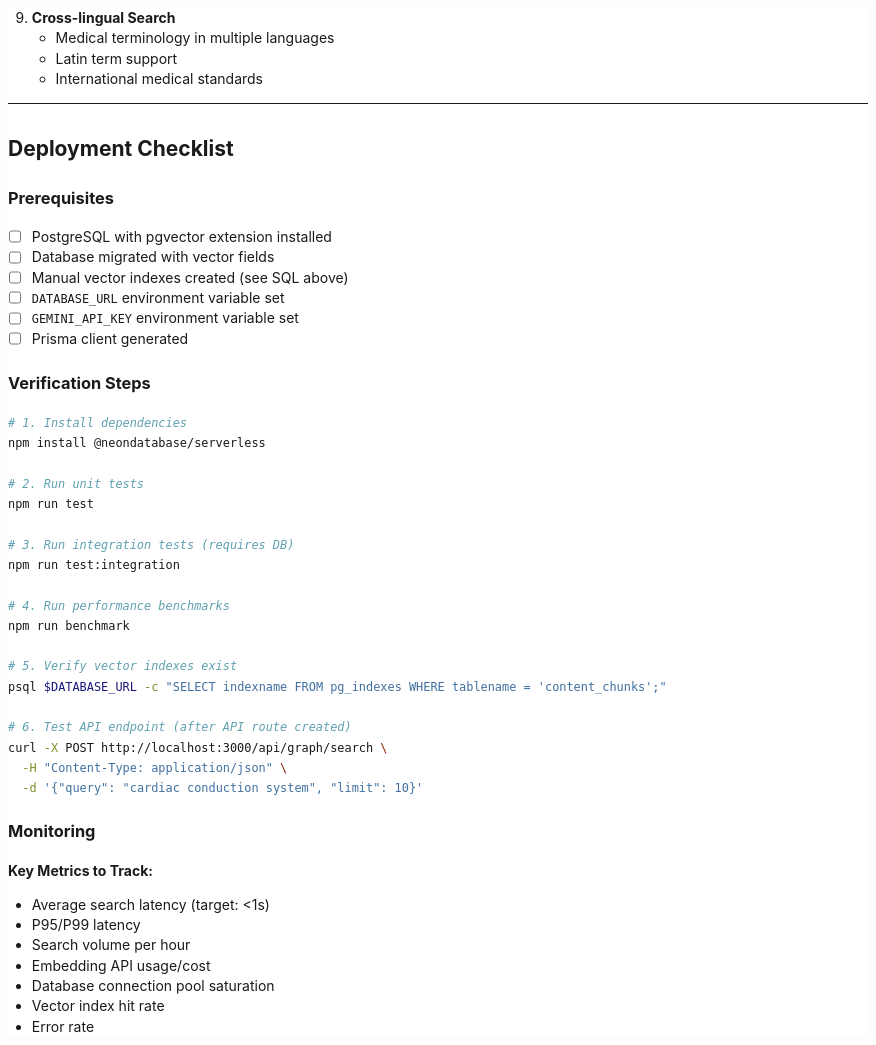 9. **Cross-lingual Search**
   - Medical terminology in multiple languages
   - Latin term support
   - International medical standards

---

## Deployment Checklist

### Prerequisites

- [ ] PostgreSQL with pgvector extension installed
- [ ] Database migrated with vector fields
- [ ] Manual vector indexes created (see SQL above)
- [ ] `DATABASE_URL` environment variable set
- [ ] `GEMINI_API_KEY` environment variable set
- [ ] Prisma client generated

### Verification Steps

```bash
# 1. Install dependencies
npm install @neondatabase/serverless

# 2. Run unit tests
npm run test

# 3. Run integration tests (requires DB)
npm run test:integration

# 4. Run performance benchmarks
npm run benchmark

# 5. Verify vector indexes exist
psql $DATABASE_URL -c "SELECT indexname FROM pg_indexes WHERE tablename = 'content_chunks';"

# 6. Test API endpoint (after API route created)
curl -X POST http://localhost:3000/api/graph/search \
  -H "Content-Type: application/json" \
  -d '{"query": "cardiac conduction system", "limit": 10}'
```

### Monitoring

**Key Metrics to Track:**
- Average search latency (target: <1s)
- P95/P99 latency
- Search volume per hour
- Embedding API usage/cost
- Database connection pool saturation
- Vector index hit rate
- Error rate
